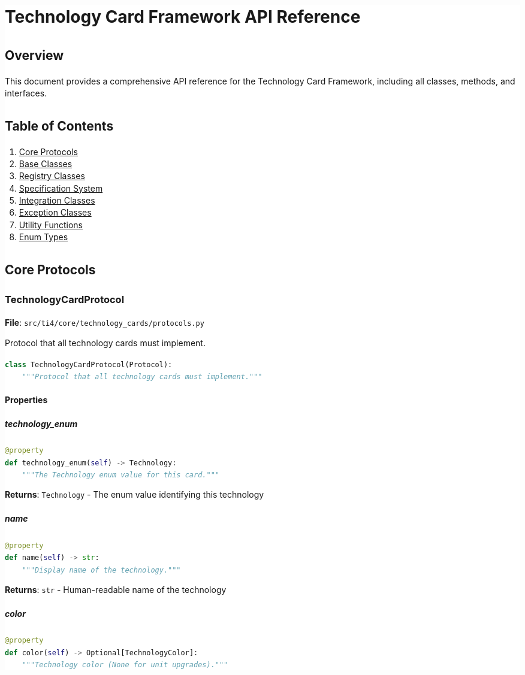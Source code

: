 # Technology Card Framework API Reference

## Overview

This document provides a comprehensive API reference for the Technology Card Framework, including all classes, methods, and interfaces.

## Table of Contents

1. [Core Protocols](#core-protocols)
2. [Base Classes](#base-classes)
3. [Registry Classes](#registry-classes)
4. [Specification System](#specification-system)
5. [Integration Classes](#integration-classes)
6. [Exception Classes](#exception-classes)
7. [Utility Functions](#utility-functions)
8. [Enum Types](#enum-types)

## Core Protocols

### TechnologyCardProtocol

**File**: `src/ti4/core/technology_cards/protocols.py`

Protocol that all technology cards must implement.

```python
class TechnologyCardProtocol(Protocol):
    """Protocol that all technology cards must implement."""
```

#### Properties

##### technology_enum
```python
@property
def technology_enum(self) -> Technology:
    """The Technology enum value for this card."""
```

**Returns**: `Technology` - The enum value identifying this technology

##### name
```python
@property
def name(self) -> str:
    """Display name of the technology."""
```

**Returns**: `str` - Human-readable name of the technology

##### color
```python
@property
def color(self) -> Optional[TechnologyColor]:
    """Technology color (None for unit upgrades)."""
```
